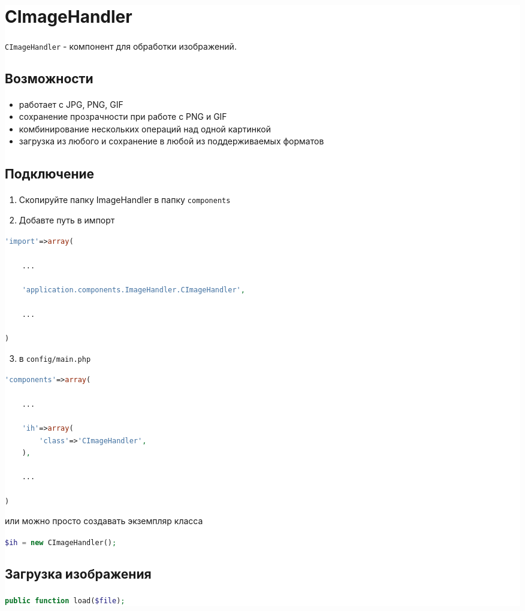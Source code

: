 CImageHandler
=============

`CImageHandler` - компонент для обработки изображений.

Возможности
-----------

* работает с JPG, PNG, GIF
* сохранение прозрачности при работе с PNG и GIF
* комбинирование нескольких операций над одной картинкой
* загрузка из любого и сохранение в любой из поддерживаемых форматов

Подключение
-----------

1. Скопируйте папку ImageHandler в папку `components`

2. Добавте путь в импорт

~~~php
'import'=>array(

    ...

    'application.components.ImageHandler.CImageHandler',

    ...

)
~~~

3. в `config/main.php`

~~~php
'components'=>array(

    ...

    'ih'=>array(
        'class'=>'CImageHandler',
    ),

    ...

)
~~~

или можно просто создавать экземпляр класса

~~~php
$ih = new CImageHandler();
~~~

Загрузка изображения
--------------------

~~~php
public function load($file);
~~~

